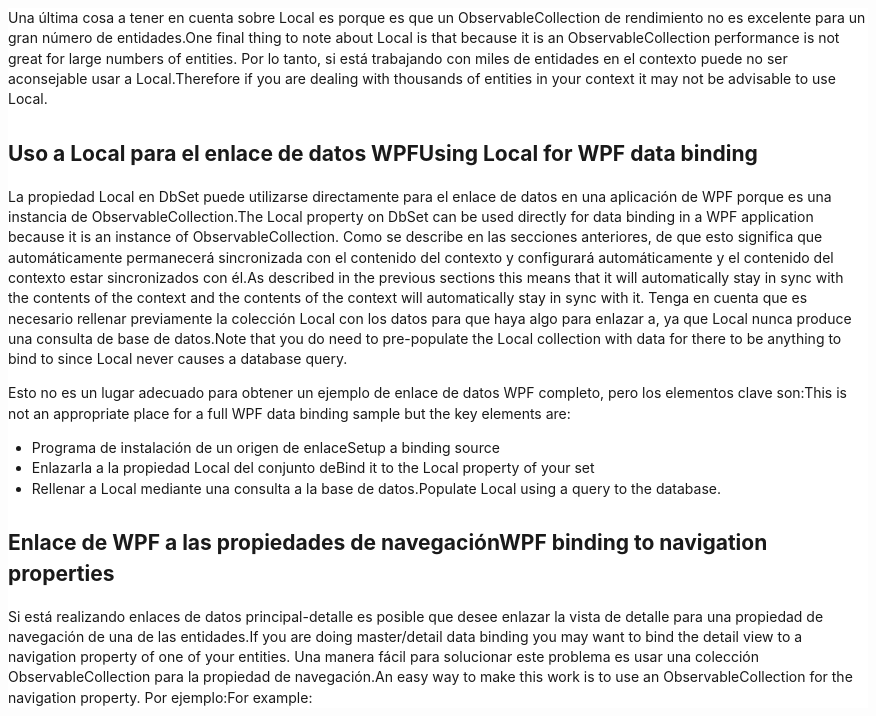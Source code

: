 <span data-ttu-id="f6fd1-132">Una última cosa a tener en cuenta sobre Local es porque es que un ObservableCollection de rendimiento no es excelente para un gran número de entidades.</span><span class="sxs-lookup"><span data-stu-id="f6fd1-132">One final thing to note about Local is that because it is an ObservableCollection performance is not great for large numbers of entities.</span></span> <span data-ttu-id="f6fd1-133">Por lo tanto, si está trabajando con miles de entidades en el contexto puede no ser aconsejable usar a Local.</span><span class="sxs-lookup"><span data-stu-id="f6fd1-133">Therefore if you are dealing with thousands of entities in your context it may not be advisable to use Local.</span></span>  

## <a name="using-local-for-wpf-data-binding"></a><span data-ttu-id="f6fd1-134">Uso a Local para el enlace de datos WPF</span><span class="sxs-lookup"><span data-stu-id="f6fd1-134">Using Local for WPF data binding</span></span>  

<span data-ttu-id="f6fd1-135">La propiedad Local en DbSet puede utilizarse directamente para el enlace de datos en una aplicación de WPF porque es una instancia de ObservableCollection.</span><span class="sxs-lookup"><span data-stu-id="f6fd1-135">The Local property on DbSet can be used directly for data binding in a WPF application because it is an instance of ObservableCollection.</span></span> <span data-ttu-id="f6fd1-136">Como se describe en las secciones anteriores, de que esto significa que automáticamente permanecerá sincronizada con el contenido del contexto y configurará automáticamente y el contenido del contexto estar sincronizados con él.</span><span class="sxs-lookup"><span data-stu-id="f6fd1-136">As described in the previous sections this means that it will automatically stay in sync with the contents of the context and the contents of the context will automatically stay in sync with it.</span></span> <span data-ttu-id="f6fd1-137">Tenga en cuenta que es necesario rellenar previamente la colección Local con los datos para que haya algo para enlazar a, ya que Local nunca produce una consulta de base de datos.</span><span class="sxs-lookup"><span data-stu-id="f6fd1-137">Note that you do need to pre-populate the Local collection with data for there to be anything to bind to since Local never causes a database query.</span></span>  

<span data-ttu-id="f6fd1-138">Esto no es un lugar adecuado para obtener un ejemplo de enlace de datos WPF completo, pero los elementos clave son:</span><span class="sxs-lookup"><span data-stu-id="f6fd1-138">This is not an appropriate place for a full WPF data binding sample but the key elements are:</span></span>  

- <span data-ttu-id="f6fd1-139">Programa de instalación de un origen de enlace</span><span class="sxs-lookup"><span data-stu-id="f6fd1-139">Setup a binding source</span></span>  
- <span data-ttu-id="f6fd1-140">Enlazarla a la propiedad Local del conjunto de</span><span class="sxs-lookup"><span data-stu-id="f6fd1-140">Bind it to the Local property of your set</span></span>  
- <span data-ttu-id="f6fd1-141">Rellenar a Local mediante una consulta a la base de datos.</span><span class="sxs-lookup"><span data-stu-id="f6fd1-141">Populate Local using a query to the database.</span></span>  

## <a name="wpf-binding-to-navigation-properties"></a><span data-ttu-id="f6fd1-142">Enlace de WPF a las propiedades de navegación</span><span class="sxs-lookup"><span data-stu-id="f6fd1-142">WPF binding to navigation properties</span></span>  

<span data-ttu-id="f6fd1-143">Si está realizando enlaces de datos principal-detalle es posible que desee enlazar la vista de detalle para una propiedad de navegación de una de las entidades.</span><span class="sxs-lookup"><span data-stu-id="f6fd1-143">If you are doing master/detail data binding you may want to bind the detail view to a navigation property of one of your entities.</span></span> <span data-ttu-id="f6fd1-144">Una manera fácil para solucionar este problema es usar una colección ObservableCollection para la propiedad de navegación.</span><span class="sxs-lookup"><span data-stu-id="f6fd1-144">An easy way to make this work is to use an ObservableCollection for the navigation property.</span></span> <span data-ttu-id="f6fd1-145">Por ejemplo:</span><span class="sxs-lookup"><span data-stu-id="f6fd1-145">For example:</span></span>  
